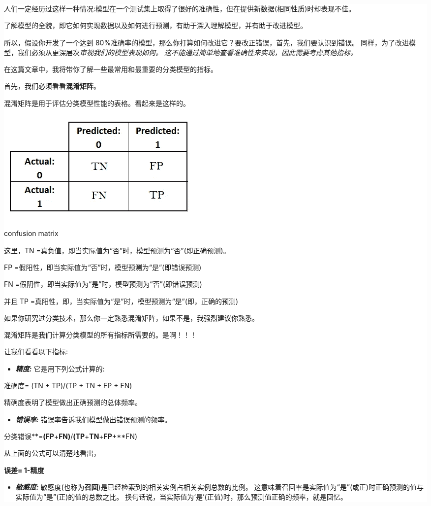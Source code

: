 人们一定经历过这样一种情况:模型在一个测试集上取得了很好的准确性，但在提供新数据(相同性质)时却表现不佳。

了解模型的全貌，即它如何实现数据以及如何进行预测，有助于深入理解模型，并有助于改进模型。

所以，假设你开发了一个达到 80%准确率的模型，那么你打算如何改进它？要改正错误，首先，我们要认识到错误。
同样，为了改进模型，我们必须从更深层次*审视我们的模型表现如何。
这不能通过简单地查看准确性来实现，因此需要考虑其他指标。*

在这篇文章中，我将带你了解一些最常用和最重要的分类模型的指标。

首先，我们必须看看**混淆矩阵**。

混淆矩阵是用于评估分类模型性能的表格。看起来是这样的。

![](img/523b8d6784b5fb6a96a05aff028d886c.png)

confusion matrix

这里，TN =真负值，即当实际值为“否”时，模型预测为“否”(即正确预测)。

FP =假阳性，即当实际值为“否”时，模型预测为“是”(即错误预测)

FN =假阴性，即当实际值为“是”时，模型预测为“否”(即错误预测)

并且 TP =真阳性，即，当实际值为“是”时，模型预测为“是”(即，正确的预测)

如果你研究过分类技术，那么你一定熟悉混淆矩阵，如果不是，我强烈建议你熟悉。

混淆矩阵是我们计算分类模型的所有指标所需要的。是啊！！！

让我们看看以下指标:

*   ***精度:*** 它是用下列公式计算的:

准确度= (TN + TP)/(TP + TN + FP + FN)

精确度表明了模型做出正确预测的总体频率。

*   ***错误率:*** 错误率告诉我们模型做出错误预测的频率。

分类错误**=**(FP**+**FN)**/**(TP**+**TN**+**FP**+**FN)

从上面的公式可以清楚地看出，

**误差= 1-精度**

*   ***敏感度:*** 敏感度(也称为**召回**)是已经检索到的相关实例占相关实例总数的比例。
    这意味着召回率是实际值为“是”(或正)时正确预测的值与实际值为“是”(正)的值的总数之比。
    换句话说，当实际值为‘是’(正值)时，那么预测值正确的频率，就是回忆。
